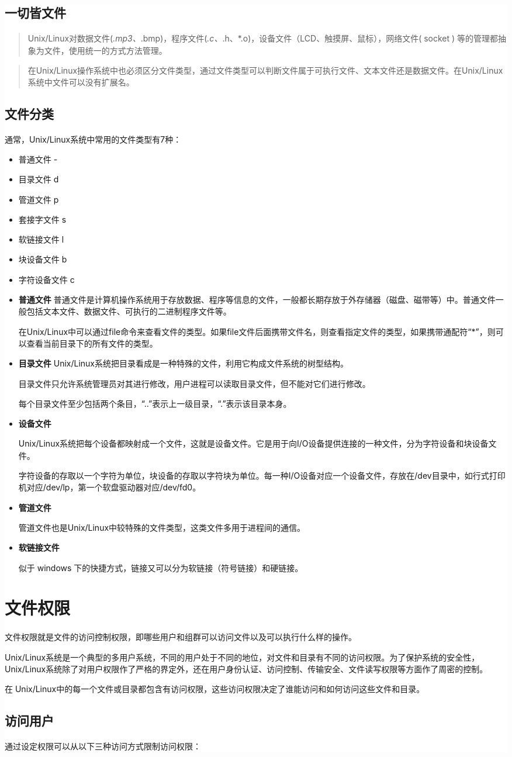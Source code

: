 ##  一切皆文件

>	Unix/Linux对数据文件(*.mp3、*.bmp)，程序文件(*.c、*.h、*.o)，设备文件（LCD、触摸屏、鼠标），网络文件( socket ) 等的管理都抽象为文件，使用统一的方式方法管理。

>	在Unix/Linux操作系统中也必须区分文件类型，通过文件类型可以判断文件属于可执行文件、文本文件还是数据文件。在Unix/Linux系统中文件可以没有扩展名。

## 文件分类

通常，Unix/Linux系统中常用的文件类型有7种：

*	普通文件 - 
*	目录文件 d 
*	管道文件 p 
*	套接字文件 s
*	软链接文件 l
*	块设备文件 b
*	字符设备文件 c

*	**普通文件**
普通文件是计算机操作系统用于存放数据、程序等信息的文件，一般都长期存放于外存储器（磁盘、磁带等）中。普通文件一般包括文本文件、数据文件、可执行的二进制程序文件等。

	在Unix/Linux中可以通过file命令来查看文件的类型。如果file文件后面携带文件名，则查看指定文件的类型，如果携带通配符“*”，则可以查看当前目录下的所有文件的类型。

*	**目录文件**
Unix/Linux系统把目录看成是一种特殊的文件，利用它构成文件系统的树型结构。

	目录文件只允许系统管理员对其进行修改，用户进程可以读取目录文件，但不能对它们进行修改。

	每个目录文件至少包括两个条目，“..”表示上一级目录，“.”表示该目录本身。

*	**设备文件**

	Unix/Linux系统把每个设备都映射成一个文件，这就是设备文件。它是用于向I/O设备提供连接的一种文件，分为字符设备和块设备文件。

	字符设备的存取以一个字符为单位，块设备的存取以字符块为单位。每一种I/O设备对应一个设备文件，存放在/dev目录中，如行式打印机对应/dev/lp，第一个软盘驱动器对应/dev/fd0。

*	**管道文件**

	管道文件也是Unix/Linux中较特殊的文件类型，这类文件多用于进程间的通信。

*	**软链接文件**

	似于 windows 下的快捷方式，链接又可以分为软链接（符号链接）和硬链接。

#  文件权限

文件权限就是文件的访问控制权限，即哪些用户和组群可以访问文件以及可以执行什么样的操作。

Unix/Linux系统是一个典型的多用户系统，不同的用户处于不同的地位，对文件和目录有不同的访问权限。为了保护系统的安全性，Unix/Linux系统除了对用户权限作了严格的界定外，还在用户身份认证、访问控制、传输安全、文件读写权限等方面作了周密的控制。

在 Unix/Linux中的每一个文件或目录都包含有访问权限，这些访问权限决定了谁能访问和如何访问这些文件和目录。

## 访问用户

通过设定权限可以从以下三种访问方式限制访问权限：
